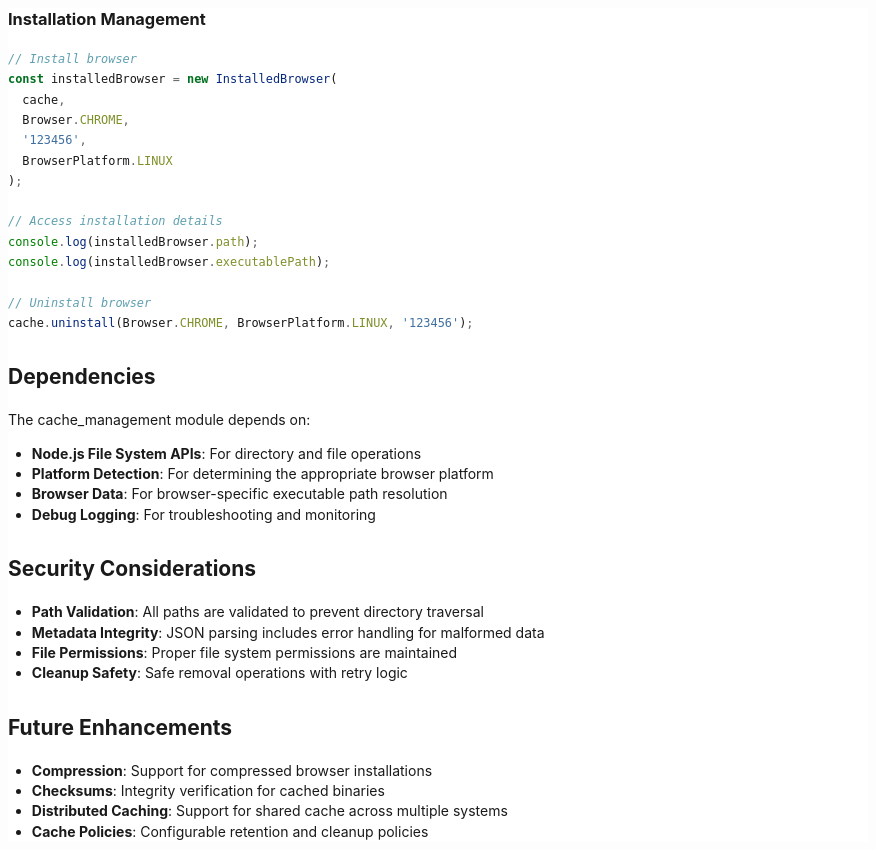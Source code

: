 ### Installation Management

```typescript
// Install browser
const installedBrowser = new InstalledBrowser(
  cache,
  Browser.CHROME,
  '123456',
  BrowserPlatform.LINUX
);

// Access installation details
console.log(installedBrowser.path);
console.log(installedBrowser.executablePath);

// Uninstall browser
cache.uninstall(Browser.CHROME, BrowserPlatform.LINUX, '123456');
```

## Dependencies

The cache_management module depends on:

- **Node.js File System APIs**: For directory and file operations
- **Platform Detection**: For determining the appropriate browser platform
- **Browser Data**: For browser-specific executable path resolution
- **Debug Logging**: For troubleshooting and monitoring

## Security Considerations

- **Path Validation**: All paths are validated to prevent directory traversal
- **Metadata Integrity**: JSON parsing includes error handling for malformed data
- **File Permissions**: Proper file system permissions are maintained
- **Cleanup Safety**: Safe removal operations with retry logic

## Future Enhancements

- **Compression**: Support for compressed browser installations
- **Checksums**: Integrity verification for cached binaries
- **Distributed Caching**: Support for shared cache across multiple systems
- **Cache Policies**: Configurable retention and cleanup policies